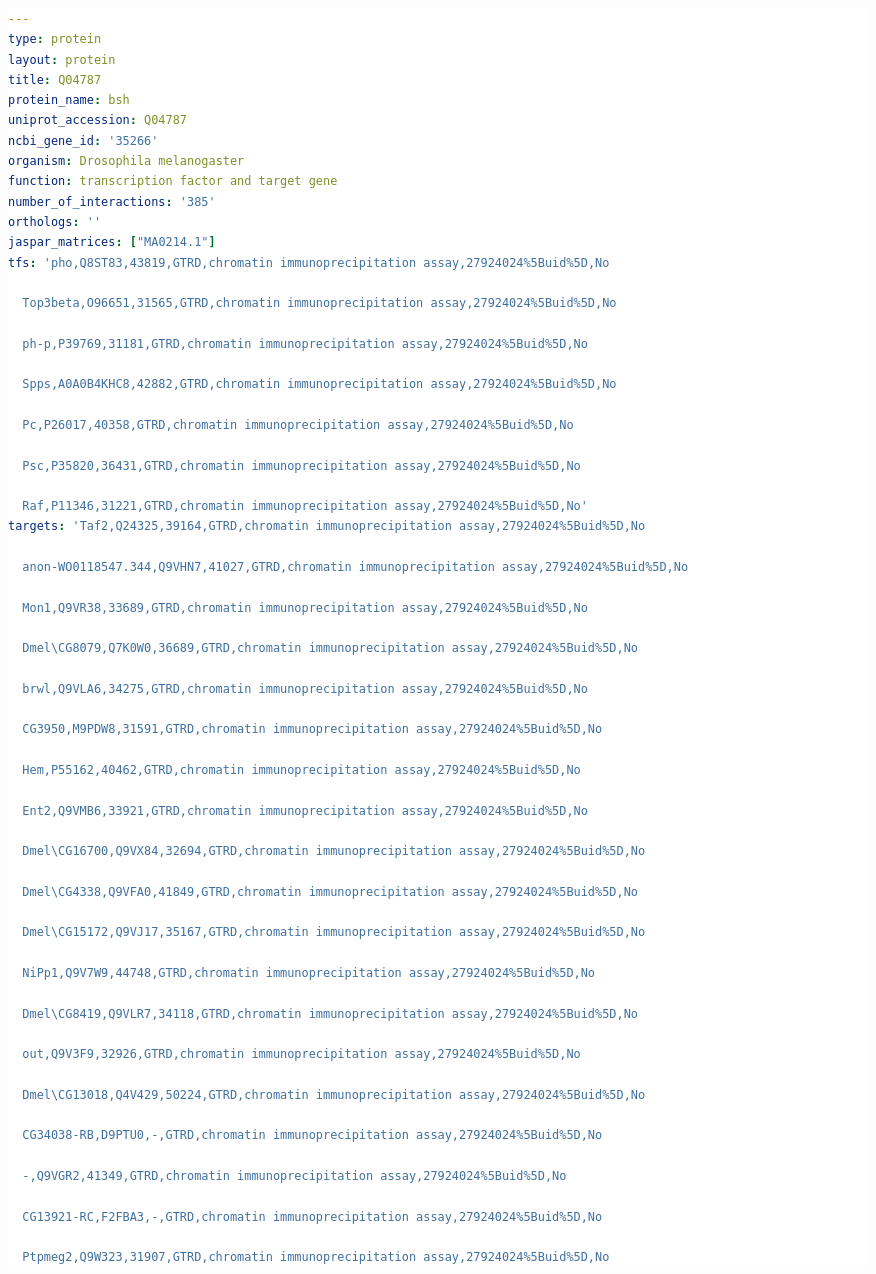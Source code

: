 ```yaml
---
type: protein
layout: protein
title: Q04787
protein_name: bsh
uniprot_accession: Q04787
ncbi_gene_id: '35266'
organism: Drosophila melanogaster
function: transcription factor and target gene
number_of_interactions: '385'
orthologs: ''
jaspar_matrices: ["MA0214.1"]
tfs: 'pho,Q8ST83,43819,GTRD,chromatin immunoprecipitation assay,27924024%5Buid%5D,No

  Top3beta,O96651,31565,GTRD,chromatin immunoprecipitation assay,27924024%5Buid%5D,No

  ph-p,P39769,31181,GTRD,chromatin immunoprecipitation assay,27924024%5Buid%5D,No

  Spps,A0A0B4KHC8,42882,GTRD,chromatin immunoprecipitation assay,27924024%5Buid%5D,No

  Pc,P26017,40358,GTRD,chromatin immunoprecipitation assay,27924024%5Buid%5D,No

  Psc,P35820,36431,GTRD,chromatin immunoprecipitation assay,27924024%5Buid%5D,No

  Raf,P11346,31221,GTRD,chromatin immunoprecipitation assay,27924024%5Buid%5D,No'
targets: 'Taf2,Q24325,39164,GTRD,chromatin immunoprecipitation assay,27924024%5Buid%5D,No

  anon-WO0118547.344,Q9VHN7,41027,GTRD,chromatin immunoprecipitation assay,27924024%5Buid%5D,No

  Mon1,Q9VR38,33689,GTRD,chromatin immunoprecipitation assay,27924024%5Buid%5D,No

  Dmel\CG8079,Q7K0W0,36689,GTRD,chromatin immunoprecipitation assay,27924024%5Buid%5D,No

  brwl,Q9VLA6,34275,GTRD,chromatin immunoprecipitation assay,27924024%5Buid%5D,No

  CG3950,M9PDW8,31591,GTRD,chromatin immunoprecipitation assay,27924024%5Buid%5D,No

  Hem,P55162,40462,GTRD,chromatin immunoprecipitation assay,27924024%5Buid%5D,No

  Ent2,Q9VMB6,33921,GTRD,chromatin immunoprecipitation assay,27924024%5Buid%5D,No

  Dmel\CG16700,Q9VX84,32694,GTRD,chromatin immunoprecipitation assay,27924024%5Buid%5D,No

  Dmel\CG4338,Q9VFA0,41849,GTRD,chromatin immunoprecipitation assay,27924024%5Buid%5D,No

  Dmel\CG15172,Q9VJ17,35167,GTRD,chromatin immunoprecipitation assay,27924024%5Buid%5D,No

  NiPp1,Q9V7W9,44748,GTRD,chromatin immunoprecipitation assay,27924024%5Buid%5D,No

  Dmel\CG8419,Q9VLR7,34118,GTRD,chromatin immunoprecipitation assay,27924024%5Buid%5D,No

  out,Q9V3F9,32926,GTRD,chromatin immunoprecipitation assay,27924024%5Buid%5D,No

  Dmel\CG13018,Q4V429,50224,GTRD,chromatin immunoprecipitation assay,27924024%5Buid%5D,No

  CG34038-RB,D9PTU0,-,GTRD,chromatin immunoprecipitation assay,27924024%5Buid%5D,No

  -,Q9VGR2,41349,GTRD,chromatin immunoprecipitation assay,27924024%5Buid%5D,No

  CG13921-RC,F2FBA3,-,GTRD,chromatin immunoprecipitation assay,27924024%5Buid%5D,No

  Ptpmeg2,Q9W323,31907,GTRD,chromatin immunoprecipitation assay,27924024%5Buid%5D,No

```
